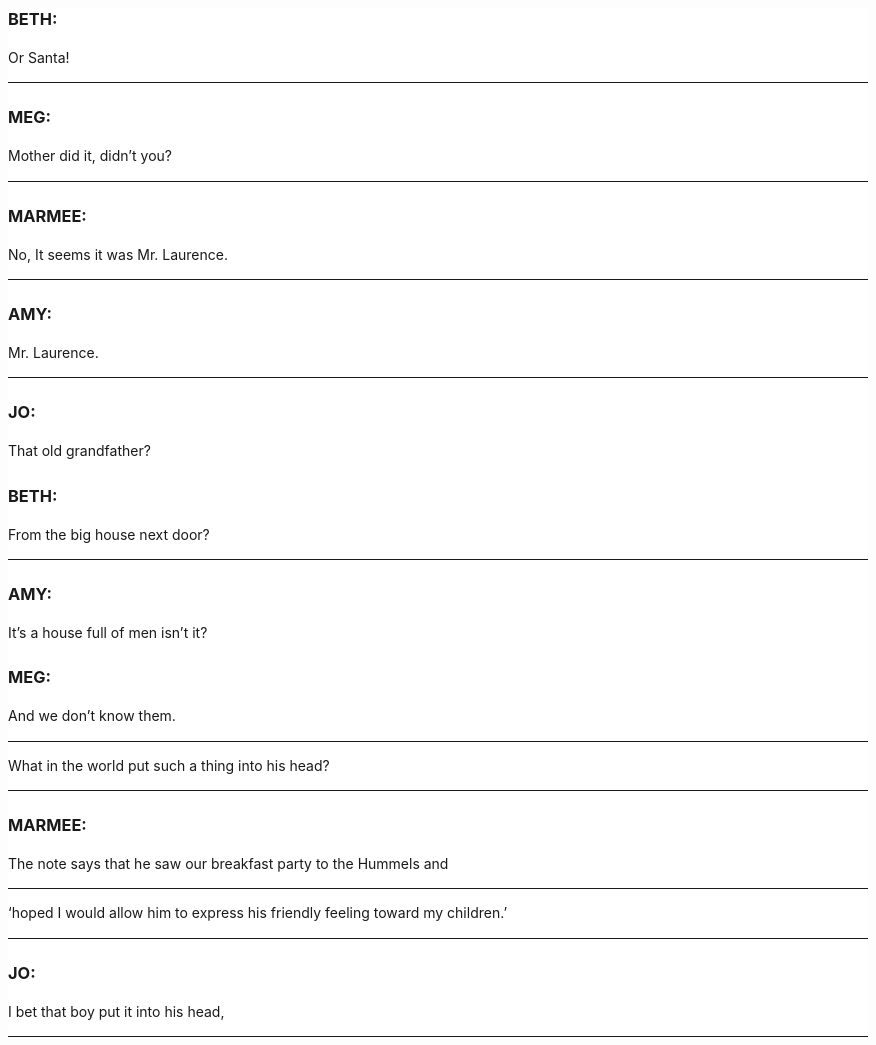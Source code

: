 ### BETH:
Or Santa! 

---

### MEG:
Mother did it, didn’t you?

---

### MARMEE:
No, It seems it was Mr. Laurence. 

---

### AMY:
Mr. Laurence. 

---

### JO:
That old grandfather? 

### BETH:
From the big house next door? 

---

### AMY:
It’s a house full of men isn’t it?

### MEG:
And we don’t know them. 

---

What in the world put such a thing into his head? 

---

### MARMEE:
The note says that he saw our breakfast party to the Hummels and 

---

‘hoped I would allow him to express his friendly feeling toward my children.’

---

### JO:
I bet that boy put it into his head, 

---